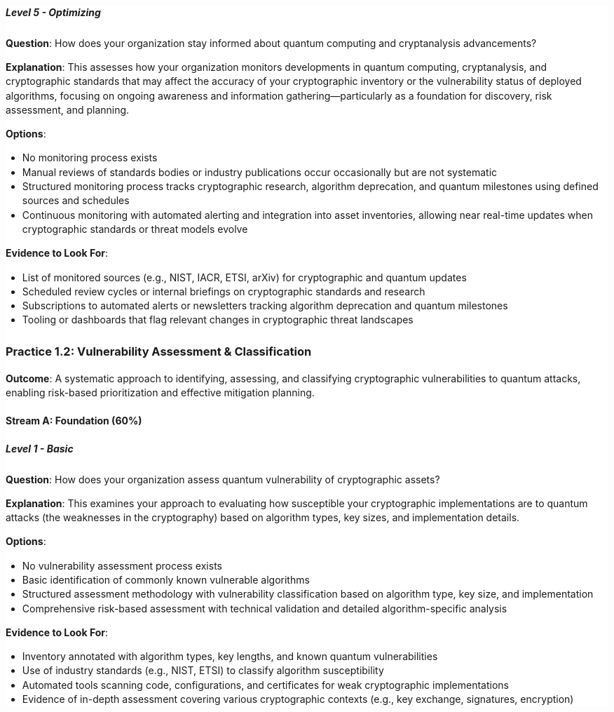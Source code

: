 ##### Level 5 - Optimizing
**Question**: How does your organization stay informed about quantum computing and cryptanalysis advancements?

**Explanation**: This assesses how your organization monitors developments in quantum computing, cryptanalysis, and cryptographic standards that may affect the accuracy of your cryptographic inventory or the vulnerability status of deployed algorithms, focusing on ongoing awareness and information gathering—particularly as a foundation for discovery, risk assessment, and planning.

**Options**:
- No monitoring process exists
- Manual reviews of standards bodies or industry publications occur occasionally but are not systematic
- Structured monitoring process tracks cryptographic research, algorithm deprecation, and quantum milestones using defined sources and schedules
- Continuous monitoring with automated alerting and integration into asset inventories, allowing near real-time updates when cryptographic standards or threat models evolve

**Evidence to Look For**:
- List of monitored sources (e.g., NIST, IACR, ETSI, arXiv) for cryptographic and quantum updates
- Scheduled review cycles or internal briefings on cryptographic standards and research
- Subscriptions to automated alerts or newsletters tracking algorithm deprecation and quantum milestones
- Tooling or dashboards that flag relevant changes in cryptographic threat landscapes

### Practice 1.2: Vulnerability Assessment & Classification

**Outcome**: A systematic approach to identifying, assessing, and classifying cryptographic vulnerabilities to quantum attacks, enabling risk-based prioritization and effective mitigation planning.

#### Stream A: Foundation (60%)

##### Level 1 - Basic
**Question**: How does your organization assess quantum vulnerability of cryptographic assets?

**Explanation**: This examines your approach to evaluating how susceptible your cryptographic implementations are to quantum attacks (the weaknesses in the cryptography) based on algorithm types, key sizes, and implementation details.

**Options**:
- No vulnerability assessment process exists
- Basic identification of commonly known vulnerable algorithms
- Structured assessment methodology with vulnerability classification based on algorithm type, key size, and implementation
- Comprehensive risk-based assessment with technical validation and detailed algorithm-specific analysis

**Evidence to Look For**:
- Inventory annotated with algorithm types, key lengths, and known quantum vulnerabilities
- Use of industry standards (e.g., NIST, ETSI) to classify algorithm susceptibility
- Automated tools scanning code, configurations, and certificates for weak cryptographic implementations
- Evidence of in-depth assessment covering various cryptographic contexts (e.g., key exchange, signatures, encryption)
